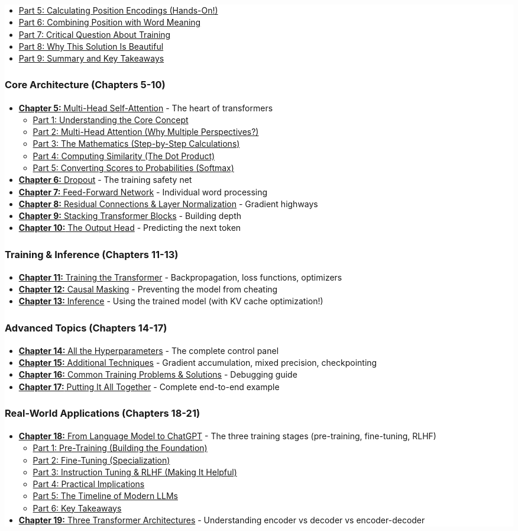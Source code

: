   - [Part 5: Calculating Position Encodings (Hands-On!)](course.md#part-5-calculating-position-encodings-hands-on)
  - [Part 6: Combining Position with Word Meaning](course.md#part-6-combining-position-with-word-meaning)
  - [Part 7: Critical Question About Training](course.md#part-7-critical-question-about-training)
  - [Part 8: Why This Solution Is Beautiful](course.md#part-8-why-this-solution-is-beautiful)
  - [Part 9: Summary and Key Takeaways](course.md#part-9-summary-and-key-takeaways)

### Core Architecture (Chapters 5-10)
- [**Chapter 5:** Multi-Head Self-Attention](course.md#chapter-5-multi-head-self-attention-the-heart) - The heart of transformers
  - [Part 1: Understanding the Core Concept](course.md#part-1-understanding-the-core-concept)
  - [Part 2: Multi-Head Attention (Why Multiple Perspectives?)](course.md#part-2-multi-head-attention-why-multiple-perspectives)
  - [Part 3: The Mathematics (Step-by-Step Calculations)](course.md#part-3-the-mathematics-step-by-step-calculations)
  - [Part 4: Computing Similarity (The Dot Product)](course.md#part-4-computing-similarity-the-dot-product)
  - [Part 5: Converting Scores to Probabilities (Softmax)](course.md#part-5-converting-scores-to-probabilities-softmax)
- [**Chapter 6:** Dropout](course.md#chapter-6-dropout-the-training-safety-net) - The training safety net
- [**Chapter 7:** Feed-Forward Network](course.md#chapter-7-feed-forward-network-individual-processing) - Individual word processing
- [**Chapter 8:** Residual Connections & Layer Normalization](course.md#chapter-8-residual-connections--layer-normalization) - Gradient highways
- [**Chapter 9:** Stacking Transformer Blocks](course.md#chapter-9-stacking-transformer-blocks) - Building depth
- [**Chapter 10:** The Output Head](course.md#chapter-10-the-output-head-predicting-next-token) - Predicting the next token

### Training & Inference (Chapters 11-13)
- [**Chapter 11:** Training the Transformer](course.md#chapter-11-training-the-transformer-the-learning-process) - Backpropagation, loss functions, optimizers
- [**Chapter 12:** Causal Masking](course.md#chapter-12-causal-masking-no-cheating) - Preventing the model from cheating
- [**Chapter 13:** Inference](course.md#chapter-13-inference-using-the-trained-model) - Using the trained model (with KV cache optimization!)

### Advanced Topics (Chapters 14-17)
- [**Chapter 14:** All the Hyperparameters](course.md#chapter-14-all-the-hyperparameters-the-control-panel) - The complete control panel
- [**Chapter 15:** Additional Techniques](course.md#chapter-15-additional-techniques) - Gradient accumulation, mixed precision, checkpointing
- [**Chapter 16:** Common Training Problems & Solutions](course.md#chapter-16-common-training-problems--solutions) - Debugging guide
- [**Chapter 17:** Putting It All Together](course.md#chapter-17-putting-it-all-together-complete-example) - Complete end-to-end example

### Real-World Applications (Chapters 18-21)
- [**Chapter 18:** From Language Model to ChatGPT](course.md#chapter-18-from-language-model-to-chatgpt-the-three-training-stages) - The three training stages (pre-training, fine-tuning, RLHF)
  - [Part 1: Pre-Training (Building the Foundation)](course.md#part-1-pre-training-building-the-foundation)
  - [Part 2: Fine-Tuning (Specialization)](course.md#part-2-fine-tuning-specialization)
  - [Part 3: Instruction Tuning & RLHF (Making It Helpful)](course.md#part-3-instruction-tuning--rlhf-making-it-helpful)
  - [Part 4: Practical Implications](course.md#part-4-practical-implications)
  - [Part 5: The Timeline of Modern LLMs](course.md#part-5-the-timeline-of-modern-llms)
  - [Part 6: Key Takeaways](course.md#part-6-key-takeaways)
- [**Chapter 19:** Three Transformer Architectures](course.md#chapter-19-three-transformer-architectures-decoder-encoder-encoder-decoder) - Understanding encoder vs decoder vs encoder-decoder
